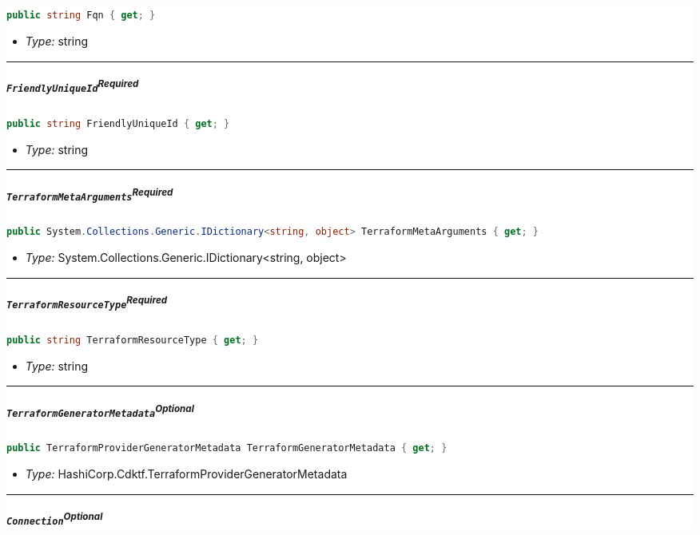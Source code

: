 ```csharp
public string Fqn { get; }
```

- *Type:* string

---

##### `FriendlyUniqueId`<sup>Required</sup> <a name="FriendlyUniqueId" id="@cdktf/provider-docker.registryImage.RegistryImage.property.friendlyUniqueId"></a>

```csharp
public string FriendlyUniqueId { get; }
```

- *Type:* string

---

##### `TerraformMetaArguments`<sup>Required</sup> <a name="TerraformMetaArguments" id="@cdktf/provider-docker.registryImage.RegistryImage.property.terraformMetaArguments"></a>

```csharp
public System.Collections.Generic.IDictionary<string, object> TerraformMetaArguments { get; }
```

- *Type:* System.Collections.Generic.IDictionary<string, object>

---

##### `TerraformResourceType`<sup>Required</sup> <a name="TerraformResourceType" id="@cdktf/provider-docker.registryImage.RegistryImage.property.terraformResourceType"></a>

```csharp
public string TerraformResourceType { get; }
```

- *Type:* string

---

##### `TerraformGeneratorMetadata`<sup>Optional</sup> <a name="TerraformGeneratorMetadata" id="@cdktf/provider-docker.registryImage.RegistryImage.property.terraformGeneratorMetadata"></a>

```csharp
public TerraformProviderGeneratorMetadata TerraformGeneratorMetadata { get; }
```

- *Type:* HashiCorp.Cdktf.TerraformProviderGeneratorMetadata

---

##### `Connection`<sup>Optional</sup> <a name="Connection" id="@cdktf/provider-docker.registryImage.RegistryImage.property.connection"></a>

